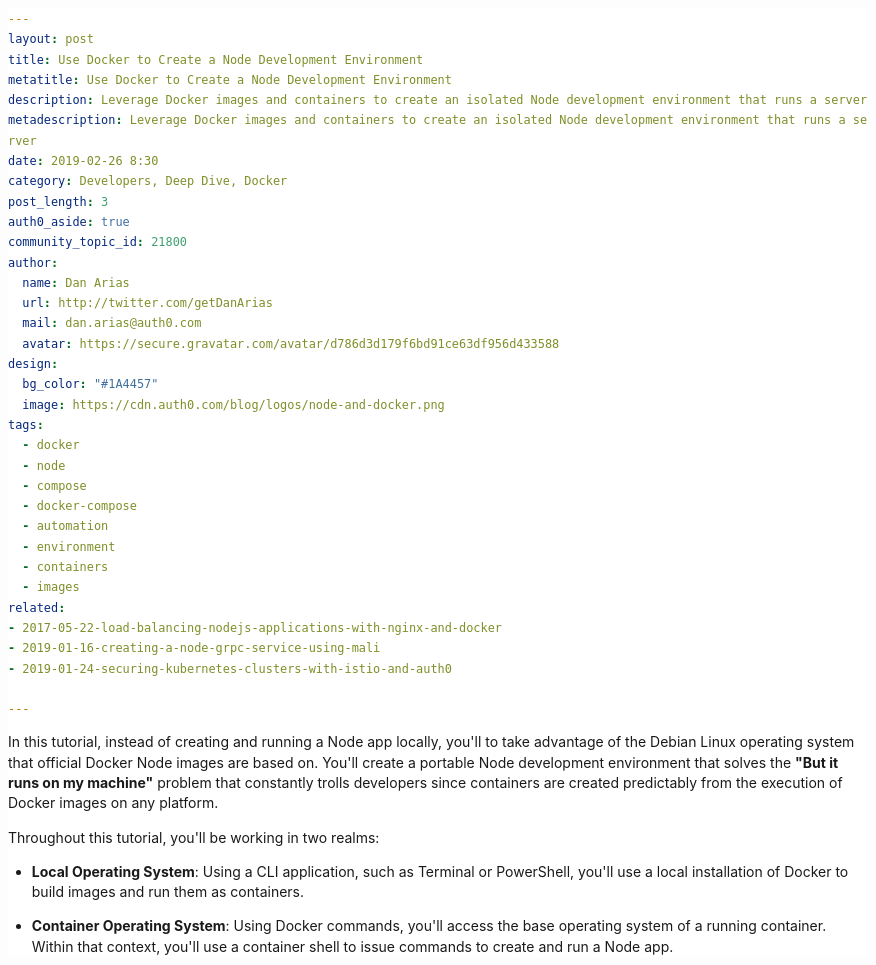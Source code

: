 ```yaml
---
layout: post
title: Use Docker to Create a Node Development Environment
metatitle: Use Docker to Create a Node Development Environment
description: Leverage Docker images and containers to create an isolated Node development environment that runs a server
metadescription: Leverage Docker images and containers to create an isolated Node development environment that runs a server
date: 2019-02-26 8:30
category: Developers, Deep Dive, Docker
post_length: 3
auth0_aside: true
community_topic_id: 21800
author:
  name: Dan Arias
  url: http://twitter.com/getDanArias
  mail: dan.arias@auth0.com
  avatar: https://secure.gravatar.com/avatar/d786d3d179f6bd91ce63df956d433588
design:
  bg_color: "#1A4457"
  image: https://cdn.auth0.com/blog/logos/node-and-docker.png
tags:
  - docker
  - node
  - compose
  - docker-compose
  - automation
  - environment
  - containers
  - images
related:
- 2017-05-22-load-balancing-nodejs-applications-with-nginx-and-docker
- 2019-01-16-creating-a-node-grpc-service-using-mali
- 2019-01-24-securing-kubernetes-clusters-with-istio-and-auth0

---
```

In this tutorial, instead of creating and running a Node app locally, you'll to take advantage of the Debian Linux operating system that official Docker Node images are based on. You'll create a portable Node development environment that solves the **"But it runs on my machine"** problem that constantly trolls developers since containers are created predictably from the execution of Docker images on any platform.

Throughout this tutorial, you'll be working in two realms:

- **Local Operating System**: Using a CLI application, such as Terminal or PowerShell, you'll use a local installation of Docker to build images and run them as containers.

- **Container Operating System**: Using Docker commands, you'll access the base operating system of a running container. Within that context, you'll use a container shell to issue commands to create and run a Node app.

